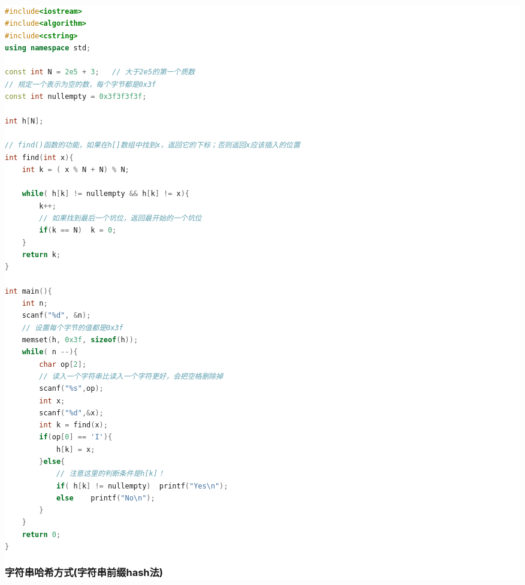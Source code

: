 ```c++
#include<iostream>
#include<algorithm>
#include<cstring>
using namespace std;

const int N = 2e5 + 3;   // 大于2e5的第一个质数
// 规定一个表示为空的数，每个字节都是0x3f
const int nullempty = 0x3f3f3f3f;

int h[N];

// find()函数的功能，如果在h[]数组中找到x，返回它的下标；否则返回x应该插入的位置
int find(int x){
    int k = ( x % N + N) % N;
    
    while( h[k] != nullempty && h[k] != x){
        k++;
        // 如果找到最后一个坑位，返回最开始的一个坑位
        if(k == N)  k = 0;
    }
    return k;
}

int main(){
    int n;
    scanf("%d", &n);
    // 设置每个字节的值都是0x3f
    memset(h, 0x3f, sizeof(h));
    while( n --){
        char op[2];
        // 读入一个字符串比读入一个字符更好，会把空格删除掉
        scanf("%s",op);
        int x;
        scanf("%d",&x);
        int k = find(x);
        if(op[0] == 'I'){
            h[k] = x;
        }else{
            // 注意这里的判断条件是h[k]！
            if( h[k] != nullempty)  printf("Yes\n");
            else    printf("No\n");
        }
    }
    return 0;
}
```





### 字符串哈希方式(字符串前缀hash法)
